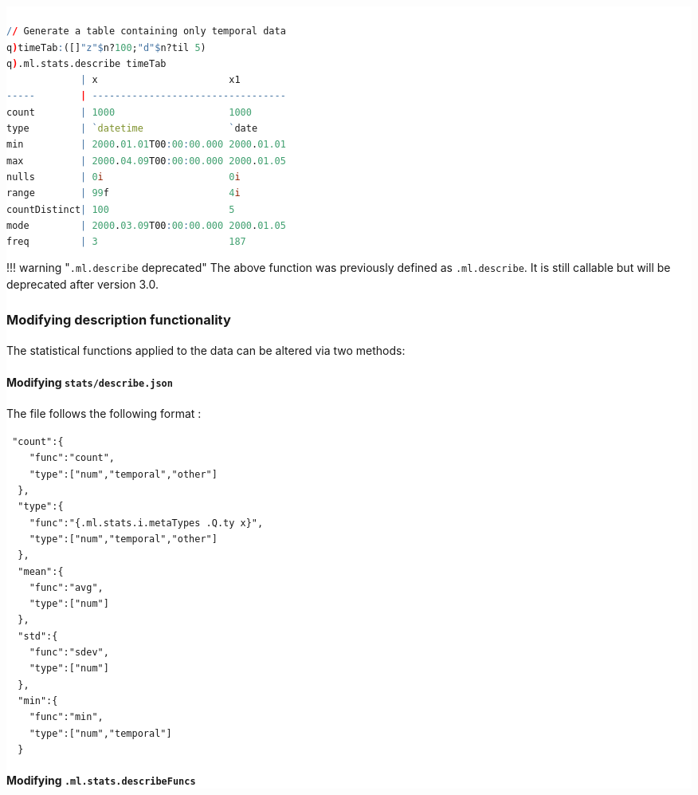 ```q

// Generate a table containing only temporal data
q)timeTab:([]"z"$n?100;"d"$n?til 5)
q).ml.stats.describe timeTab
             | x                       x1        
-----        | ----------------------------------
count        | 1000                    1000      
type         | `datetime               `date     
min          | 2000.01.01T00:00:00.000 2000.01.01
max          | 2000.04.09T00:00:00.000 2000.01.05
nulls        | 0i                      0i        
range        | 99f                     4i        
countDistinct| 100                     5         
mode         | 2000.03.09T00:00:00.000 2000.01.05
freq         | 3                       187
```

!!! warning "`.ml.describe` deprecated"
    The above function was previously defined as `.ml.describe`.
    It is still callable but will be deprecated after version 3.0.

### Modifying description functionality

The statistical functions applied to the data can be altered via two methods:

#### Modifying `stats/describe.json`

The file follows the following format :

```txt
 "count":{
    "func":"count",
    "type":["num","temporal","other"]
  },
  "type":{
    "func":"{.ml.stats.i.metaTypes .Q.ty x}",
    "type":["num","temporal","other"]
  }, 
  "mean":{
    "func":"avg",
    "type":["num"]
  },
  "std":{
    "func":"sdev",
    "type":["num"]
  },
  "min":{
    "func":"min",
    "type":["num","temporal"]
  }
```  

#### Modifying `.ml.stats.describeFuncs`
